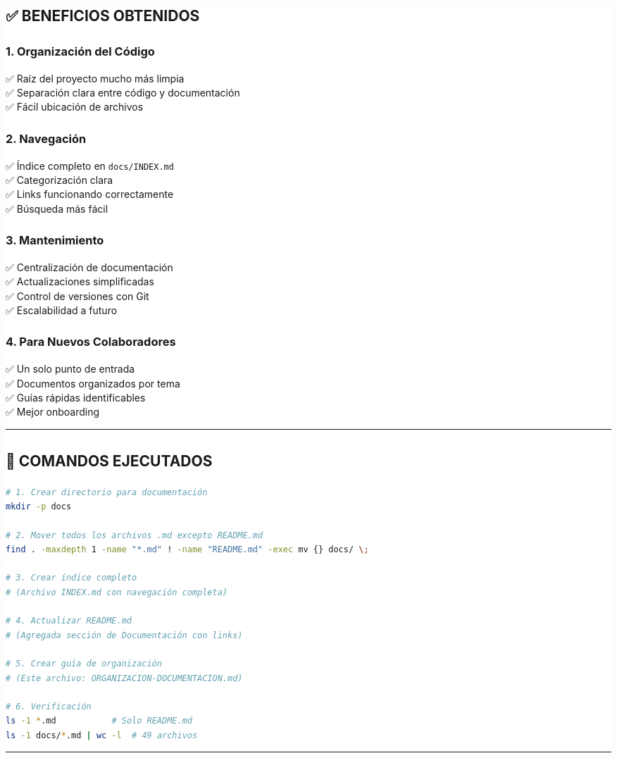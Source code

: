 ## ✅ BENEFICIOS OBTENIDOS

### 1. Organización del Código
✅ Raíz del proyecto mucho más limpia  
✅ Separación clara entre código y documentación  
✅ Fácil ubicación de archivos  

### 2. Navegación
✅ Índice completo en `docs/INDEX.md`  
✅ Categorización clara  
✅ Links funcionando correctamente  
✅ Búsqueda más fácil  

### 3. Mantenimiento
✅ Centralización de documentación  
✅ Actualizaciones simplificadas  
✅ Control de versiones con Git  
✅ Escalabilidad a futuro  

### 4. Para Nuevos Colaboradores
✅ Un solo punto de entrada  
✅ Documentos organizados por tema  
✅ Guías rápidas identificables  
✅ Mejor onboarding  

---

## 🔧 COMANDOS EJECUTADOS

```bash
# 1. Crear directorio para documentación
mkdir -p docs

# 2. Mover todos los archivos .md excepto README.md
find . -maxdepth 1 -name "*.md" ! -name "README.md" -exec mv {} docs/ \;

# 3. Crear índice completo
# (Archivo INDEX.md con navegación completa)

# 4. Actualizar README.md
# (Agregada sección de Documentación con links)

# 5. Crear guía de organización
# (Este archivo: ORGANIZACION-DOCUMENTACION.md)

# 6. Verificación
ls -1 *.md           # Solo README.md
ls -1 docs/*.md | wc -l  # 49 archivos
```

---